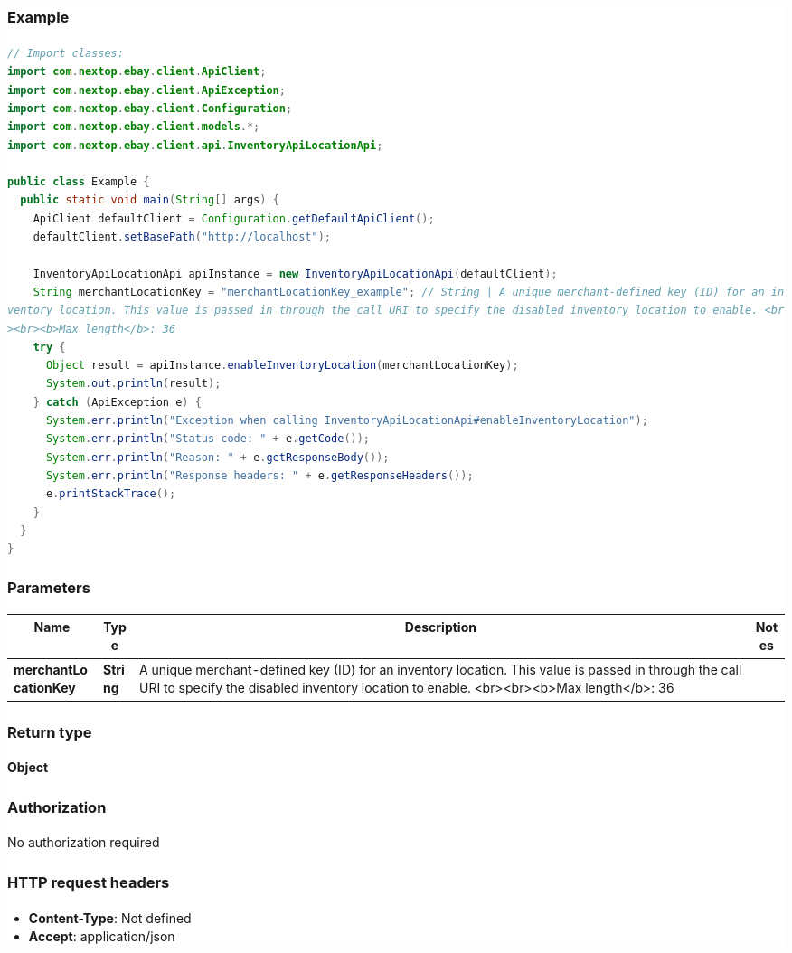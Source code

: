 ### Example
```java
// Import classes:
import com.nextop.ebay.client.ApiClient;
import com.nextop.ebay.client.ApiException;
import com.nextop.ebay.client.Configuration;
import com.nextop.ebay.client.models.*;
import com.nextop.ebay.client.api.InventoryApiLocationApi;

public class Example {
  public static void main(String[] args) {
    ApiClient defaultClient = Configuration.getDefaultApiClient();
    defaultClient.setBasePath("http://localhost");

    InventoryApiLocationApi apiInstance = new InventoryApiLocationApi(defaultClient);
    String merchantLocationKey = "merchantLocationKey_example"; // String | A unique merchant-defined key (ID) for an inventory location. This value is passed in through the call URI to specify the disabled inventory location to enable. <br><br><b>Max length</b>: 36
    try {
      Object result = apiInstance.enableInventoryLocation(merchantLocationKey);
      System.out.println(result);
    } catch (ApiException e) {
      System.err.println("Exception when calling InventoryApiLocationApi#enableInventoryLocation");
      System.err.println("Status code: " + e.getCode());
      System.err.println("Reason: " + e.getResponseBody());
      System.err.println("Response headers: " + e.getResponseHeaders());
      e.printStackTrace();
    }
  }
}
```

### Parameters

Name | Type | Description  | Notes
------------- | ------------- | ------------- | -------------
 **merchantLocationKey** | **String**| A unique merchant-defined key (ID) for an inventory location. This value is passed in through the call URI to specify the disabled inventory location to enable. &lt;br&gt;&lt;br&gt;&lt;b&gt;Max length&lt;/b&gt;: 36 |

### Return type

**Object**

### Authorization

No authorization required

### HTTP request headers

 - **Content-Type**: Not defined
 - **Accept**: application/json
